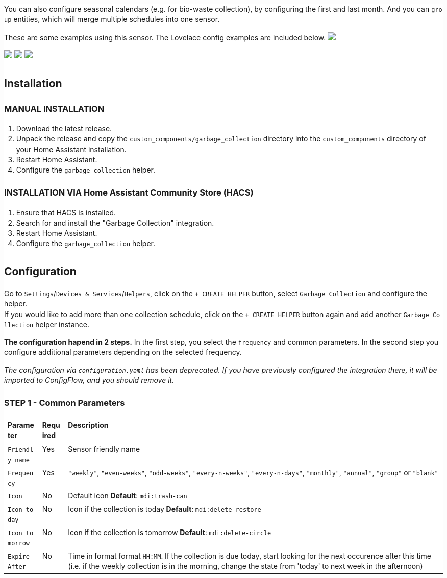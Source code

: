 You can also configure seasonal calendars (e.g. for bio-waste collection), by configuring the first and last month.
And you can `group` entities, which will merge multiple schedules into one sensor.

These are some examples using this sensor. The Lovelace config examples are included below.
<img src="https://github.com/bruxy70/Garbage-Collection/blob/master/images/picture-entity.png">

<img src="https://github.com/bruxy70/Garbage-Collection/blob/master/images/entities.png">

<img src="https://github.com/bruxy70/Garbage-Collection/blob/master/images/sensor.png">

<img src="https://github.com/amaximus/garbage-collection-card/blob/master/garbage_collection_lovelace.jpg">

## Installation

### MANUAL INSTALLATION

1. Download the
   [latest release](https://github.com/bruxy70/garbage_collection/releases/latest).
2. Unpack the release and copy the `custom_components/garbage_collection` directory
   into the `custom_components` directory of your Home Assistant
   installation.
3. Restart Home Assistant.
4. Configure the `garbage_collection` helper.

### INSTALLATION VIA Home Assistant Community Store (HACS)

1. Ensure that [HACS](https://hacs.xyz/) is installed.
2. Search for and install the "Garbage Collection" integration.
3. Restart Home Assistant.
4. Configure the `garbage_collection` helper.

## Configuration

Go to `Settings`/`Devices & Services`/`Helpers`, click on the `+ CREATE HELPER` button, select `Garbage Collection` and configure the helper.<br />If you would like to add more than one collection schedule, click on the `+ CREATE HELPER` button again and add another `Garbage Collection` helper instance.

**The configuration hapend in 2 steps.** In the first step, you select the `frequency` and common parameters. In the second step you configure additional parameters depending on the selected frequency.

_The configuration via `configuration.yaml` has been deprecated. If you have previously configured the integration there, it will be imported to ConfigFlow, and you should remove it._

### STEP 1 - Common Parameters

| Parameter           | Required | Description                                                                                                                                                                                                                                                                                                                                                                                                                                |
| :------------------ | :------- | :----------------------------------------------------------------------------------------------------------------------------------------------------------------------------------------------------------------------------------------------------------------------------------------------------------------------------------------------------------------------------------------------------------------------------------------- |
| `Friendly name`     | Yes      | Sensor friendly name                                                                                                                                                                                                                                                                                                                                                                                                                       |
| `Frequency`         | Yes      | `"weekly"`, `"even-weeks"`, `"odd-weeks"`, `"every-n-weeks"`, `"every-n-days"`, `"monthly"`, `"annual"`, `"group"` or `"blank"`                                                                                                                                                                                                                                                                                                            |
| `Icon`              | No       | Default icon **Default**: `mdi:trash-can`                                                                                                                                                                                                                                                                                                                                                                                                  |
| `Icon today`        | No       | Icon if the collection is today **Default**: `mdi:delete-restore`                                                                                                                                                                                                                                                                                                                                                                          |
| `Icon tomorrow`     | No       | Icon if the collection is tomorrow **Default**: `mdi:delete-circle`                                                                                                                                                                                                                                                                                                                                                                        |
| `Expire After`      | No       | Time in format format `HH:MM`. If the collection is due today, start looking for the next occurence after this time (i.e. if the weekly collection is in the morning, change the state from 'today' to next week in the afternoon)                                                                                                                                                                                                         |